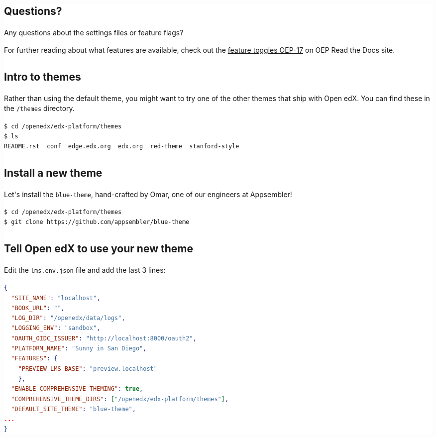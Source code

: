 
## Questions?

Any questions about the settings files or feature flags?

For further reading about what features are available, check out the [feature toggles OEP-17](https://open-edx-proposals.readthedocs.io/en/latest/oep-0017-bp-feature-toggles.html) on OEP Read the Docs site.



## Intro to themes

Rather than using the default theme, you might want to try one of the other themes that ship with Open edX. You can find these in the `/themes` directory.

```shell
$ cd /openedx/edx-platform/themes
$ ls
README.rst  conf  edge.edx.org  edx.org  red-theme  stanford-style
```


## Install a new theme

Let's install the `blue-theme`, hand-crafted by Omar, one of our engineers at Appsembler!

```shell
$ cd /openedx/edx-platform/themes
$ git clone https://github.com/appsembler/blue-theme
```


## Tell Open edX to use your new theme

Edit the `lms.env.json` file and add the last 3 lines:

```json
{
  "SITE_NAME": "localhost",
  "BOOK_URL": "",
  "LOG_DIR": "/openedx/data/logs",
  "LOGGING_ENV": "sandbox",
  "OAUTH_OIDC_ISSUER": "http://localhost:8000/oauth2",
  "PLATFORM_NAME": "Sunny in San Diego",
  "FEATURES": {
    "PREVIEW_LMS_BASE": "preview.localhost"
    },
  "ENABLE_COMPREHENSIVE_THEMING": true,
  "COMPREHENSIVE_THEME_DIRS": ["/openedx/edx-platform/themes"],
  "DEFAULT_SITE_THEME": "blue-theme",
...
}
```
